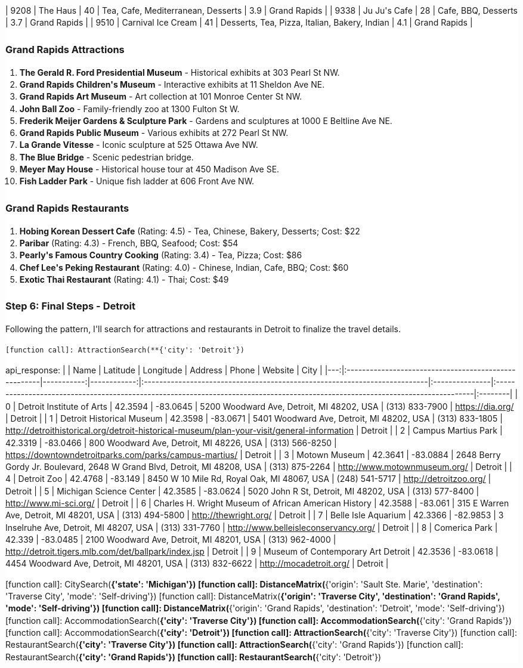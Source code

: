 | 9208 | The Haus                          |             40 | Tea, Cafe, Mediterranean, Desserts            |                3.9 | Grand Rapids |
| 9338 | Ju Ju's Cafe                      |             28 | Cafe, BBQ, Desserts                           |                3.7 | Grand Rapids |
| 9510 | Carnival Ice Cream                |             41 | Desserts, Tea, Pizza, Italian, Bakery, Indian |                4.1 | Grand Rapids |

### Grand Rapids Attractions
1. **The Gerald R. Ford Presidential Museum** - Historical exhibits at 303 Pearl St NW.
2. **Grand Rapids Children's Museum** - Interactive exhibits at 11 Sheldon Ave NE.
3. **Grand Rapids Art Museum** - Art collection at 101 Monroe Center St NW.
4. **John Ball Zoo** - Family-friendly zoo at 1300 Fulton St W.
5. **Frederik Meijer Gardens & Sculpture Park** - Gardens and sculptures at 1000 E Beltline Ave NE.
6. **Grand Rapids Public Museum** - Various exhibits at 272 Pearl St NW.
7. **La Grande Vitesse** - Iconic sculpture at 525 Ottawa Ave NW.
8. **The Blue Bridge** - Scenic pedestrian bridge.
9. **Meyer May House** - Historical house tour at 450 Madison Ave SE.
10. **Fish Ladder Park** - Unique fish ladder at 606 Front Ave NW.

### Grand Rapids Restaurants
1. **Hobing Korean Dessert Cafe** (Rating: 4.5) - Tea, Chinese, Bakery, Desserts; Cost: $22
2. **Paribar** (Rating: 4.3) - French, BBQ, Seafood; Cost: $54
3. **Pearly's Famous Country Cooking** (Rating: 3.4) - Tea, Pizza; Cost: $86
4. **Chef Lee's Peking Restaurant** (Rating: 4.0) - Chinese, Indian, Cafe, BBQ; Cost: $60
5. **Exotic Thai Restaurant** (Rating: 4.1) - Thai; Cost: $49

### Step 6: Final Steps - Detroit

Following the pattern, I'll search for attractions and restaurants in Detroit to finalize the travel details.

```
[function call]: AttractionSearch(**{'city': 'Detroit'})
```
api_response:
|    | Name                                                 |   Latitude |   Longitude | Address                                                                   | Phone          | Website                                                                                                                        | City    |
|---:|:-----------------------------------------------------|-----------:|------------:|:--------------------------------------------------------------------------|:---------------|:-------------------------------------------------------------------------------------------------------------------------------|:--------|
|  0 | Detroit Institute of Arts                            |    42.3594 |    -83.0645 | 5200 Woodward Ave, Detroit, MI 48202, USA                                 | (313) 833-7900 | https://dia.org/                                                                                                               | Detroit |
|  1 | Detroit Historical Museum                            |    42.3598 |    -83.0671 | 5401 Woodward Ave, Detroit, MI 48202, USA                                 | (313) 833-1805 | http://detroithistorical.org/detroit-historical-museum/plan-your-visit/general-information                                     | Detroit |
|  2 | Campus Martius Park                                  |    42.3319 |    -83.0466 | 800 Woodward Ave, Detroit, MI 48226, USA                                  | (313) 566-8250 | https://downtowndetroitparks.com/parks/campus-martius/                                                                         | Detroit |
|  3 | Motown Museum                                        |    42.3641 |    -83.0884 | 2648 Berry Gordy Jr. Boulevard, 2648 W Grand Blvd, Detroit, MI 48208, USA | (313) 875-2264 | http://www.motownmuseum.org/                                                                                                   | Detroit |
|  4 | Detroit Zoo                                          |    42.4768 |    -83.149  | 8450 W 10 Mile Rd, Royal Oak, MI 48067, USA                               | (248) 541-5717 | http://detroitzoo.org/                                                                                                         | Detroit |
|  5 | Michigan Science Center                              |    42.3585 |    -83.0624 | 5020 John R St, Detroit, MI 48202, USA                                    | (313) 577-8400 | http://www.mi-sci.org/                                                                                                         | Detroit |
|  6 | Charles H. Wright Museum of African American History |    42.3588 |    -83.061  | 315 E Warren Ave, Detroit, MI 48201, USA                                  | (313) 494-5800 | http://thewright.org/                                                                                                          | Detroit |
|  7 | Belle Isle Aquarium                                  |    42.3366 |    -82.9853 | 3 Inselruhe Ave, Detroit, MI 48207, USA                                   | (313) 331-7760 | http://www.belleisleconservancy.org/                                                                                           | Detroit |
|  8 | Comerica Park                                        |    42.339  |    -83.0485 | 2100 Woodward Ave, Detroit, MI 48201, USA                                 | (313) 962-4000 | http://detroit.tigers.mlb.com/det/ballpark/index.jsp                                                                           | Detroit |
|  9 | Museum of Contemporary Art Detroit                   |    42.3536 |    -83.0618 | 4454 Woodward Ave, Detroit, MI 48201, USA                                 | (313) 832-6622 | http://mocadetroit.org/                                                                                                        | Detroit |

[function call]: CitySearch(**{'state': 'Michigan'})
[function call]: DistanceMatrix(**{'origin': 'Sault Ste. Marie', 'destination': 'Traverse City', 'mode': 'Self-driving'})
[function call]: DistanceMatrix(**{'origin': 'Traverse City', 'destination': 'Grand Rapids', 'mode': 'Self-driving'})
[function call]: DistanceMatrix(**{'origin': 'Grand Rapids', 'destination': 'Detroit', 'mode': 'Self-driving'})
[function call]: AccommodationSearch(**{'city': 'Traverse City'})
[function call]: AccommodationSearch(**{'city': 'Grand Rapids'})
[function call]: AccommodationSearch(**{'city': 'Detroit'})
[function call]: AttractionSearch(**{'city': 'Traverse City'})
[function call]: RestaurantSearch(**{'city': 'Traverse City'})
[function call]: AttractionSearch(**{'city': 'Grand Rapids'})
[function call]: RestaurantSearch(**{'city': 'Grand Rapids'})
[function call]: RestaurantSearch(**{'city': 'Detroit'})